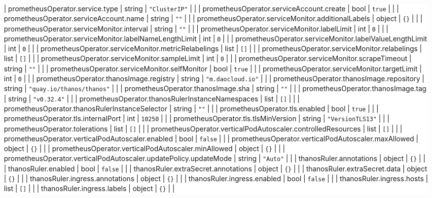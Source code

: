 | prometheusOperator.service.type | string | `"ClusterIP"` |  |
| prometheusOperator.serviceAccount.create | bool | `true` |  |
| prometheusOperator.serviceAccount.name | string | `""` |  |
| prometheusOperator.serviceMonitor.additionalLabels | object | `{}` |  |
| prometheusOperator.serviceMonitor.interval | string | `""` |  |
| prometheusOperator.serviceMonitor.labelLimit | int | `0` |  |
| prometheusOperator.serviceMonitor.labelNameLengthLimit | int | `0` |  |
| prometheusOperator.serviceMonitor.labelValueLengthLimit | int | `0` |  |
| prometheusOperator.serviceMonitor.metricRelabelings | list | `[]` |  |
| prometheusOperator.serviceMonitor.relabelings | list | `[]` |  |
| prometheusOperator.serviceMonitor.sampleLimit | int | `0` |  |
| prometheusOperator.serviceMonitor.scrapeTimeout | string | `""` |  |
| prometheusOperator.serviceMonitor.selfMonitor | bool | `true` |  |
| prometheusOperator.serviceMonitor.targetLimit | int | `0` |  |
| prometheusOperator.thanosImage.registry | string | `"m.daocloud.io"` |  |
| prometheusOperator.thanosImage.repository | string | `"quay.io/thanos/thanos"` |  |
| prometheusOperator.thanosImage.sha | string | `""` |  |
| prometheusOperator.thanosImage.tag | string | `"v0.32.4"` |  |
| prometheusOperator.thanosRulerInstanceNamespaces | list | `[]` |  |
| prometheusOperator.thanosRulerInstanceSelector | string | `""` |  |
| prometheusOperator.tls.enabled | bool | `true` |  |
| prometheusOperator.tls.internalPort | int | `10250` |  |
| prometheusOperator.tls.tlsMinVersion | string | `"VersionTLS13"` |  |
| prometheusOperator.tolerations | list | `[]` |  |
| prometheusOperator.verticalPodAutoscaler.controlledResources | list | `[]` |  |
| prometheusOperator.verticalPodAutoscaler.enabled | bool | `false` |  |
| prometheusOperator.verticalPodAutoscaler.maxAllowed | object | `{}` |  |
| prometheusOperator.verticalPodAutoscaler.minAllowed | object | `{}` |  |
| prometheusOperator.verticalPodAutoscaler.updatePolicy.updateMode | string | `"Auto"` |  |
| thanosRuler.annotations | object | `{}` |  |
| thanosRuler.enabled | bool | `false` |  |
| thanosRuler.extraSecret.annotations | object | `{}` |  |
| thanosRuler.extraSecret.data | object | `{}` |  |
| thanosRuler.ingress.annotations | object | `{}` |  |
| thanosRuler.ingress.enabled | bool | `false` |  |
| thanosRuler.ingress.hosts | list | `[]` |  |
| thanosRuler.ingress.labels | object | `{}` |  |